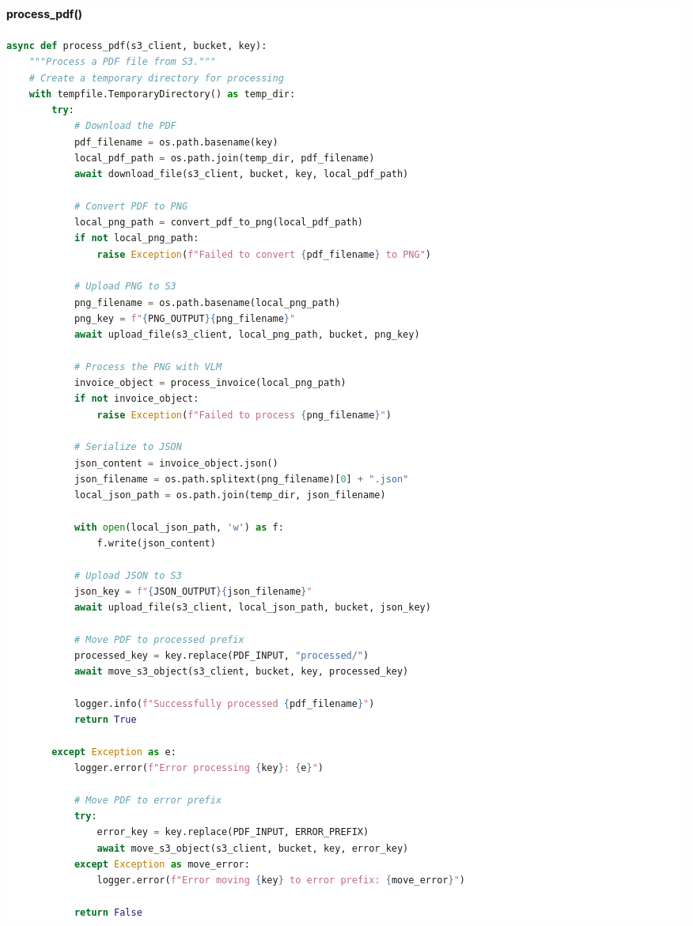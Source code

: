 #### process_pdf()
```python
async def process_pdf(s3_client, bucket, key):
    """Process a PDF file from S3."""
    # Create a temporary directory for processing
    with tempfile.TemporaryDirectory() as temp_dir:
        try:
            # Download the PDF
            pdf_filename = os.path.basename(key)
            local_pdf_path = os.path.join(temp_dir, pdf_filename)
            await download_file(s3_client, bucket, key, local_pdf_path)
            
            # Convert PDF to PNG
            local_png_path = convert_pdf_to_png(local_pdf_path)
            if not local_png_path:
                raise Exception(f"Failed to convert {pdf_filename} to PNG")
            
            # Upload PNG to S3
            png_filename = os.path.basename(local_png_path)
            png_key = f"{PNG_OUTPUT}{png_filename}"
            await upload_file(s3_client, local_png_path, bucket, png_key)
            
            # Process the PNG with VLM
            invoice_object = process_invoice(local_png_path)
            if not invoice_object:
                raise Exception(f"Failed to process {png_filename}")
            
            # Serialize to JSON
            json_content = invoice_object.json()
            json_filename = os.path.splitext(png_filename)[0] + ".json"
            local_json_path = os.path.join(temp_dir, json_filename)
            
            with open(local_json_path, 'w') as f:
                f.write(json_content)
            
            # Upload JSON to S3
            json_key = f"{JSON_OUTPUT}{json_filename}"
            await upload_file(s3_client, local_json_path, bucket, json_key)
            
            # Move PDF to processed prefix
            processed_key = key.replace(PDF_INPUT, "processed/")
            await move_s3_object(s3_client, bucket, key, processed_key)
            
            logger.info(f"Successfully processed {pdf_filename}")
            return True
            
        except Exception as e:
            logger.error(f"Error processing {key}: {e}")
            
            # Move PDF to error prefix
            try:
                error_key = key.replace(PDF_INPUT, ERROR_PREFIX)
                await move_s3_object(s3_client, bucket, key, error_key)
            except Exception as move_error:
                logger.error(f"Error moving {key} to error prefix: {move_error}")
            
            return False
```
